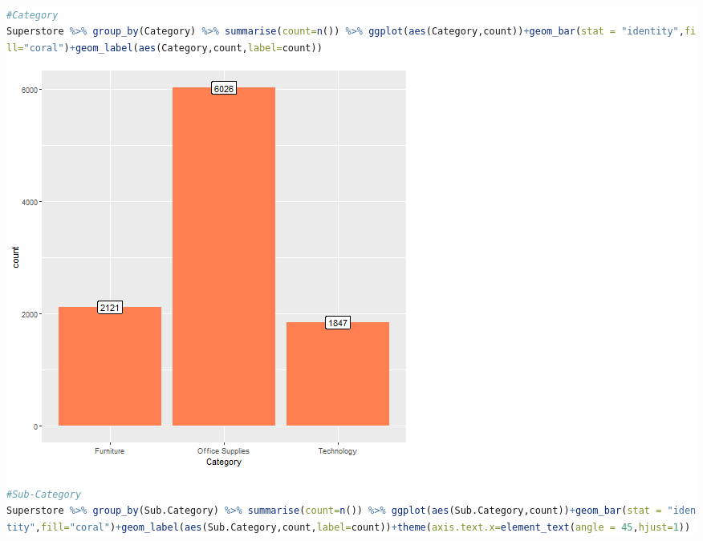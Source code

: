 ```r
#Category
Superstore %>% group_by(Category) %>% summarise(count=n()) %>% ggplot(aes(Category,count))+geom_bar(stat = "identity",fill="coral")+geom_label(aes(Category,count,label=count))
```

![plot of chunk unnamed-chunk-7](figure/unnamed-chunk-7-3.png)

```r
#Sub-Category
Superstore %>% group_by(Sub.Category) %>% summarise(count=n()) %>% ggplot(aes(Sub.Category,count))+geom_bar(stat = "identity",fill="coral")+geom_label(aes(Sub.Category,count,label=count))+theme(axis.text.x=element_text(angle = 45,hjust=1))
```
